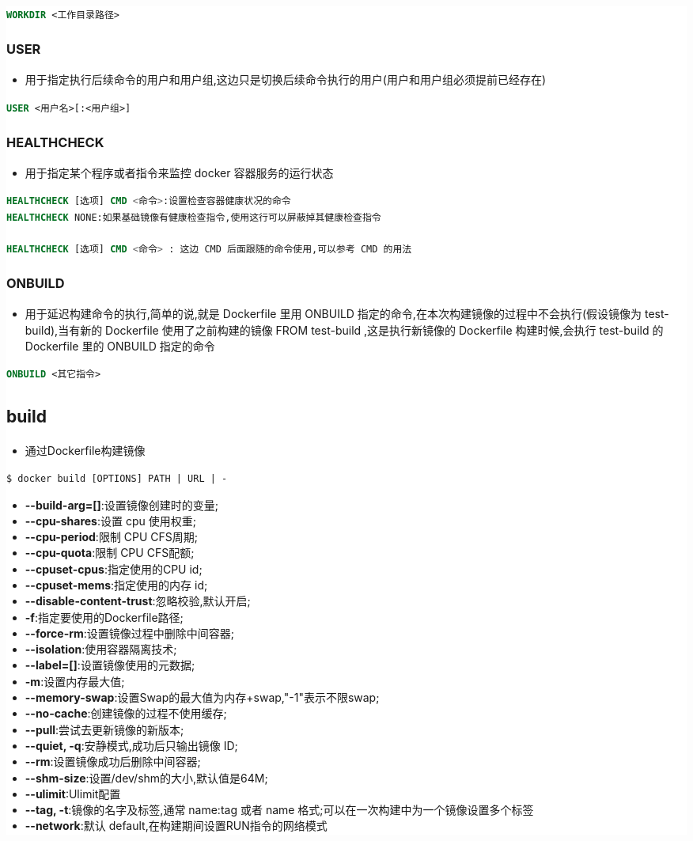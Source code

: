 ```dockerfile
WORKDIR <工作目录路径>
```

### USER

- 用于指定执行后续命令的用户和用户组,这边只是切换后续命令执行的用户(用户和用户组必须提前已经存在)

```dockerfile
USER <用户名>[:<用户组>]
```

### HEALTHCHECK

- 用于指定某个程序或者指令来监控 docker 容器服务的运行状态

```dockerfile
HEALTHCHECK [选项] CMD <命令>:设置检查容器健康状况的命令
HEALTHCHECK NONE:如果基础镜像有健康检查指令,使用这行可以屏蔽掉其健康检查指令

HEALTHCHECK [选项] CMD <命令> : 这边 CMD 后面跟随的命令使用,可以参考 CMD 的用法
```

### ONBUILD

- 用于延迟构建命令的执行,简单的说,就是 Dockerfile 里用 ONBUILD 指定的命令,在本次构建镜像的过程中不会执行(假设镜像为 test-build),当有新的 Dockerfile 使用了之前构建的镜像 FROM test-build ,这是执行新镜像的 Dockerfile 构建时候,会执行 test-build 的 Dockerfile 里的 ONBUILD 指定的命令

```dockerfile
ONBUILD <其它指令>
```

## build

- 通过Dockerfile构建镜像

```shell
$ docker build [OPTIONS] PATH | URL | -
```

- **--build-arg=[]**:设置镜像创建时的变量;
- **--cpu-shares**:设置 cpu 使用权重;
- **--cpu-period**:限制 CPU CFS周期;
- **--cpu-quota**:限制 CPU CFS配额;
- **--cpuset-cpus**:指定使用的CPU id;
- **--cpuset-mems**:指定使用的内存 id;
- **--disable-content-trust**:忽略校验,默认开启;
- **-f**:指定要使用的Dockerfile路径;
- **--force-rm**:设置镜像过程中删除中间容器;
- **--isolation**:使用容器隔离技术;
- **--label=[]**:设置镜像使用的元数据;
- **-m**:设置内存最大值;
- **--memory-swap**:设置Swap的最大值为内存+swap,"-1"表示不限swap;
- **--no-cache**:创建镜像的过程不使用缓存;
- **--pull**:尝试去更新镜像的新版本;
- **--quiet, -q**:安静模式,成功后只输出镜像 ID;
- **--rm**:设置镜像成功后删除中间容器;
- **--shm-size**:设置/dev/shm的大小,默认值是64M;
- **--ulimit**:Ulimit配置
- **--tag, -t**:镜像的名字及标签,通常 name:tag 或者 name 格式;可以在一次构建中为一个镜像设置多个标签
- **--network**:默认 default,在构建期间设置RUN指令的网络模式

